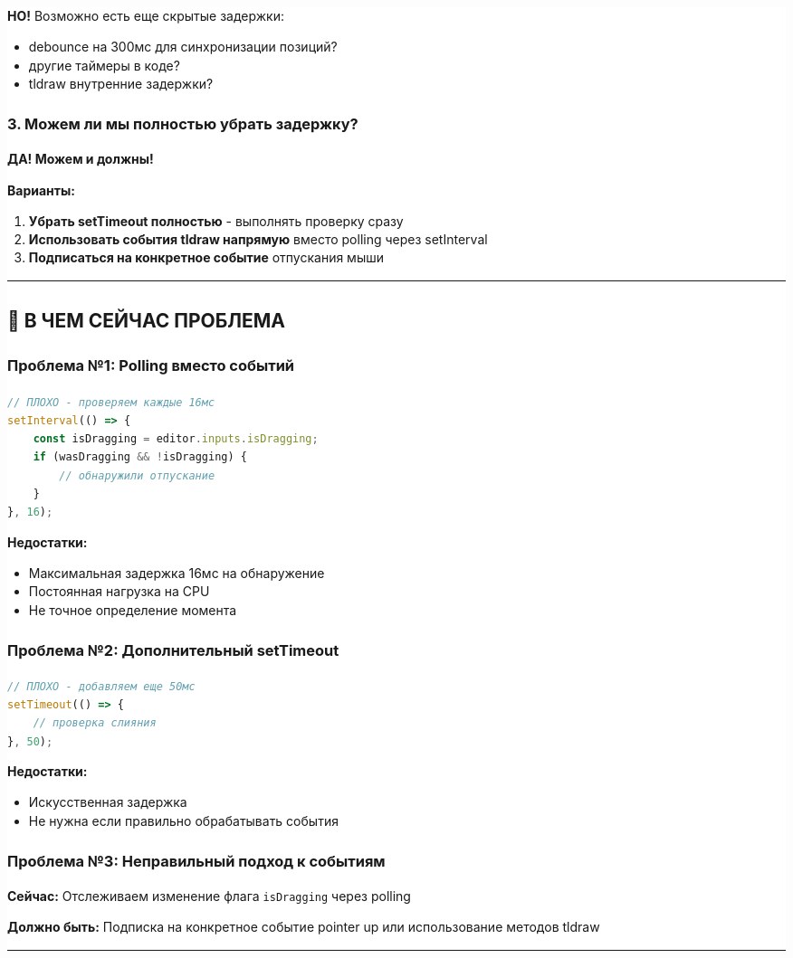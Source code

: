 **НО!** Возможно есть еще скрытые задержки:
- debounce на 300мс для синхронизации позиций?
- другие таймеры в коде?
- tldraw внутренние задержки?

### 3. Можем ли мы полностью убрать задержку?

**ДА! Можем и должны!**

**Варианты:**
1. **Убрать setTimeout полностью** - выполнять проверку сразу
2. **Использовать события tldraw напрямую** вместо polling через setInterval
3. **Подписаться на конкретное событие** отпускания мыши

---

## 🎯 В ЧЕМ СЕЙЧАС ПРОБЛЕМА

### Проблема №1: Polling вместо событий
```javascript
// ПЛОХО - проверяем каждые 16мс
setInterval(() => {
    const isDragging = editor.inputs.isDragging;
    if (wasDragging && !isDragging) {
        // обнаружили отпускание
    }
}, 16);
```

**Недостатки:**
- Максимальная задержка 16мс на обнаружение
- Постоянная нагрузка на CPU
- Не точное определение момента

### Проблема №2: Дополнительный setTimeout
```javascript
// ПЛОХО - добавляем еще 50мс
setTimeout(() => {
    // проверка слияния
}, 50);
```

**Недостатки:**
- Искусственная задержка
- Не нужна если правильно обрабатывать события

### Проблема №3: Неправильный подход к событиям

**Сейчас:** Отслеживаем изменение флага `isDragging` через polling

**Должно быть:** Подписка на конкретное событие pointer up или использование методов tldraw

---
